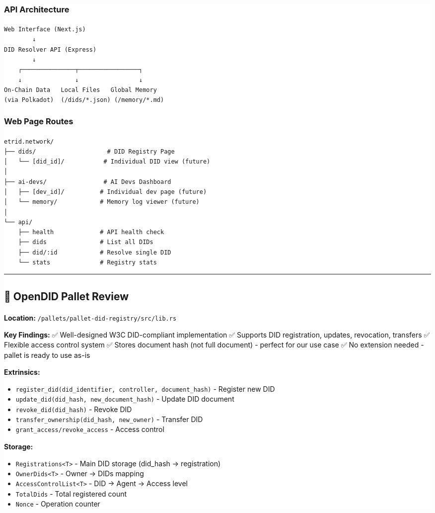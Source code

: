### API Architecture

```
Web Interface (Next.js)
        ↓
DID Resolver API (Express)
        ↓
    ┌───────────────┬─────────────────┐
    ↓               ↓                 ↓
On-Chain Data   Local Files   Global Memory
(via Polkadot)  (/dids/*.json) (/memory/*.md)
```

### Web Page Routes

```
etrid.network/
├── dids/                    # DID Registry Page
│   └── [did_id]/           # Individual DID view (future)
│
├── ai-devs/                # AI Devs Dashboard
│   ├── [dev_id]/          # Individual dev page (future)
│   └── memory/            # Memory log viewer (future)
│
└── api/
    ├── health             # API health check
    ├── dids               # List all DIDs
    ├── did/:id            # Resolve single DID
    └── stats              # Registry stats
```

---

## 🔧 OpenDID Pallet Review

**Location:** `/pallets/pallet-did-registry/src/lib.rs`

**Key Findings:**
✅ Well-designed W3C DID-compliant implementation
✅ Supports DID registration, updates, revocation, transfers
✅ Flexible access control system
✅ Stores document hash (not full document) - perfect for our use case
✅ No extension needed - pallet is ready to use as-is

**Extrinsics:**
- `register_did(did_identifier, controller, document_hash)` - Register new DID
- `update_did(did_hash, new_document_hash)` - Update DID document
- `revoke_did(did_hash)` - Revoke DID
- `transfer_ownership(did_hash, new_owner)` - Transfer DID
- `grant_access/revoke_access` - Access control

**Storage:**
- `Registrations<T>` - Main DID storage (did_hash → registration)
- `OwnerDids<T>` - Owner → DIDs mapping
- `AccessControlList<T>` - DID → Agent → Access level
- `TotalDids` - Total registered count
- `Nonce` - Operation counter
